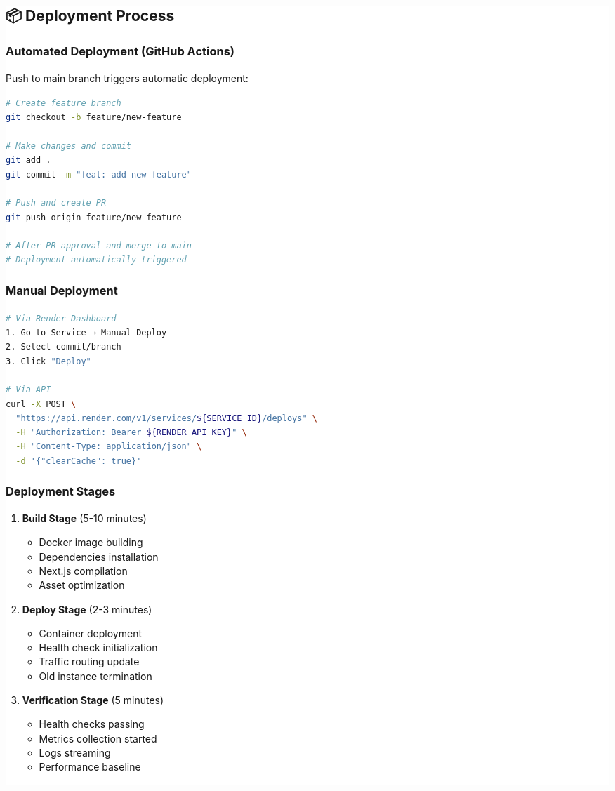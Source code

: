 
## 📦 Deployment Process

### Automated Deployment (GitHub Actions)

Push to main branch triggers automatic deployment:

```bash
# Create feature branch
git checkout -b feature/new-feature

# Make changes and commit
git add .
git commit -m "feat: add new feature"

# Push and create PR
git push origin feature/new-feature

# After PR approval and merge to main
# Deployment automatically triggered
```

### Manual Deployment

```bash
# Via Render Dashboard
1. Go to Service → Manual Deploy
2. Select commit/branch
3. Click "Deploy"

# Via API
curl -X POST \
  "https://api.render.com/v1/services/${SERVICE_ID}/deploys" \
  -H "Authorization: Bearer ${RENDER_API_KEY}" \
  -H "Content-Type: application/json" \
  -d '{"clearCache": true}'
```

### Deployment Stages

1. **Build Stage** (5-10 minutes)
   - Docker image building
   - Dependencies installation
   - Next.js compilation
   - Asset optimization

2. **Deploy Stage** (2-3 minutes)
   - Container deployment
   - Health check initialization
   - Traffic routing update
   - Old instance termination

3. **Verification Stage** (5 minutes)
   - Health checks passing
   - Metrics collection started
   - Logs streaming
   - Performance baseline

---
